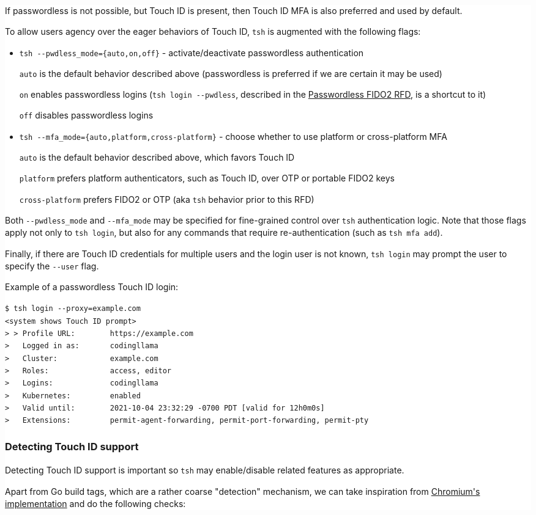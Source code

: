 If passwordless is not possible, but Touch ID is present, then Touch ID MFA is
also preferred and used by default.

To allow users agency over the eager behaviors of Touch ID, `tsh` is augmented
with the following flags:

* `tsh --pwdless_mode={auto,on,off}` - activate/deactivate passwordless
  authentication

    `auto` is the default behavior described above (passwordless is preferred
    if we are certain it may be used)

    `on` enables passwordless logins (`tsh login --pwdless`, described in the
    [Passwordless FIDO2 RFD][passwordless fido2], is a shortcut to it)

    `off` disables passwordless logins

* `tsh --mfa_mode={auto,platform,cross-platform}` - choose whether to use
  platform or cross-platform MFA

    `auto` is the default behavior described above, which favors Touch ID

    `platform` prefers platform authenticators, such as Touch ID, over OTP or
    portable FIDO2 keys

    `cross-platform` prefers FIDO2 or OTP (aka `tsh` behavior prior to this RFD)

Both `--pwdless_mode` and `--mfa_mode` may be specified for fine-grained control
over `tsh` authentication logic. Note that those flags apply not only to
`tsh login`, but also for any commands that require re-authentication (such as
`tsh mfa add`).

Finally, if there are Touch ID credentials for multiple users and the login user
is not known, `tsh login` may prompt the user to specify the `--user` flag.

Example of a passwordless Touch ID login:

```shell
$ tsh login --proxy=example.com
<system shows Touch ID prompt>
> > Profile URL:        https://example.com
>   Logged in as:       codingllama
>   Cluster:            example.com
>   Roles:              access, editor
>   Logins:             codingllama
>   Kubernetes:         enabled
>   Valid until:        2021-10-04 23:32:29 -0700 PDT [valid for 12h0m0s]
>   Extensions:         permit-agent-forwarding, permit-port-forwarding, permit-pty
```

### Detecting Touch ID support

Detecting Touch ID support is important so `tsh` may enable/disable related
features as appropriate.

Apart from Go build tags, which are a rather coarse "detection" mechanism, we
can take inspiration from [Chromium's implementation](
https://github.com/chromium/chromium/blob/c4d3c31083a2e1481253ff2d24298a1dfe19c754/device/fido/mac/touch_id_context.mm#L126)
and do the following checks:


[passwordless rfd]: https://github.com/gravitational/teleport/blob/master/rfd/9999-passwordless.md
[passwordless fido2]: https://github.com/gravitational/teleport/blob/master/rfd/9999-passwordless-fido2.md